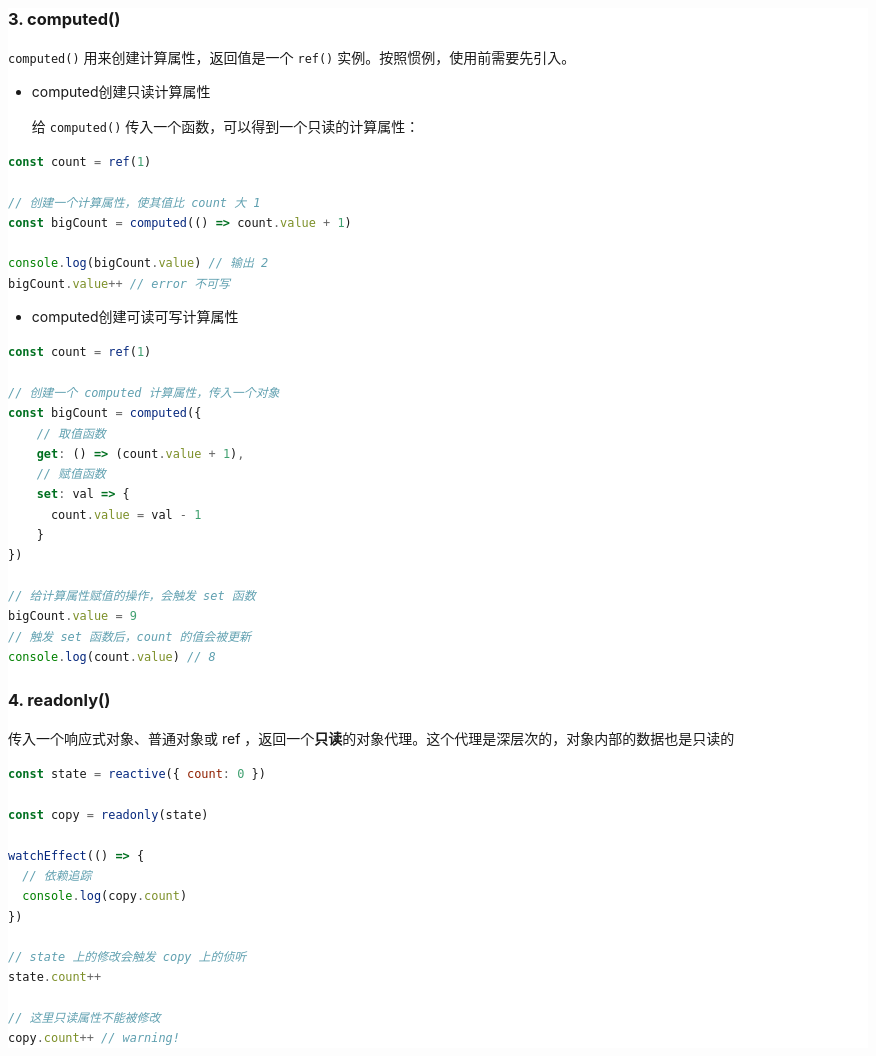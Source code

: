 
### 3. computed()

`computed()` 用来创建计算属性，返回值是一个 `ref()` 实例。按照惯例，使用前需要先引入。

- computed创建只读计算属性

  给 `computed()` 传入一个函数，可以得到一个只读的计算属性：

```js
const count = ref(1)

// 创建一个计算属性，使其值比 count 大 1
const bigCount = computed(() => count.value + 1)

console.log(bigCount.value) // 输出 2
bigCount.value++ // error 不可写
```

- computed创建可读可写计算属性

```js
const count = ref(1)

// 创建一个 computed 计算属性，传入一个对象
const bigCount = computed({
    // 取值函数
    get: () => (count.value + 1),
    // 赋值函数
    set: val => {
      count.value = val - 1
    }
})

// 给计算属性赋值的操作，会触发 set 函数
bigCount.value = 9
// 触发 set 函数后，count 的值会被更新
console.log(count.value) // 8

```

### 4. readonly()

传入一个响应式对象、普通对象或 ref ，返回一个**只读**的对象代理。这个代理是深层次的，对象内部的数据也是只读的

```js
const state = reactive({ count: 0 })

const copy = readonly(state)

watchEffect(() => {
  // 依赖追踪
  console.log(copy.count)
})

// state 上的修改会触发 copy 上的侦听
state.count++

// 这里只读属性不能被修改
copy.count++ // warning!

```
